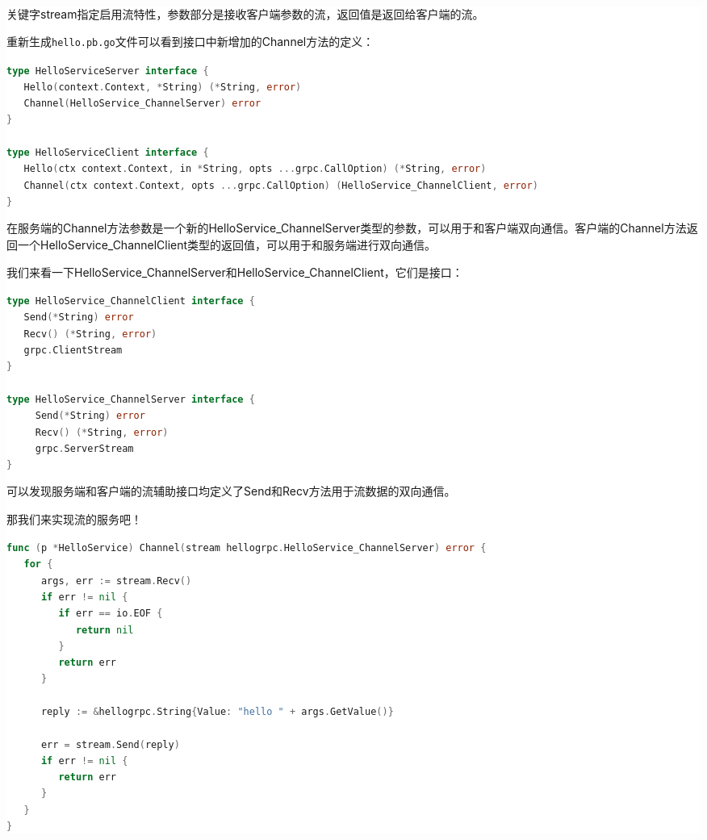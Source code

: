 关键字stream指定启用流特性，参数部分是接收客户端参数的流，返回值是返回给客户端的流。

重新生成`hello.pb.go`文件可以看到接口中新增加的Channel方法的定义：

```go
type HelloServiceServer interface {
   Hello(context.Context, *String) (*String, error)
   Channel(HelloService_ChannelServer) error
}

type HelloServiceClient interface {
   Hello(ctx context.Context, in *String, opts ...grpc.CallOption) (*String, error)
   Channel(ctx context.Context, opts ...grpc.CallOption) (HelloService_ChannelClient, error)
}
```

在服务端的Channel方法参数是一个新的HelloService_ChannelServer类型的参数，可以用于和客户端双向通信。客户端的Channel方法返回一个HelloService_ChannelClient类型的返回值，可以用于和服务端进行双向通信。

我们来看一下HelloService_ChannelServer和HelloService_ChannelClient，它们是接口：

```go
type HelloService_ChannelClient interface {
   Send(*String) error
   Recv() (*String, error)
   grpc.ClientStream
}

type HelloService_ChannelServer interface {
	 Send(*String) error
	 Recv() (*String, error)
	 grpc.ServerStream
}
```

可以发现服务端和客户端的流辅助接口均定义了Send和Recv方法用于流数据的双向通信。

那我们来实现流的服务吧！

```go
func (p *HelloService) Channel(stream hellogrpc.HelloService_ChannelServer) error {
   for {
      args, err := stream.Recv()
      if err != nil {
         if err == io.EOF {
            return nil
         }
         return err
      }

      reply := &hellogrpc.String{Value: "hello " + args.GetValue()}

      err = stream.Send(reply)
      if err != nil {
         return err
      }
   }
}
```
